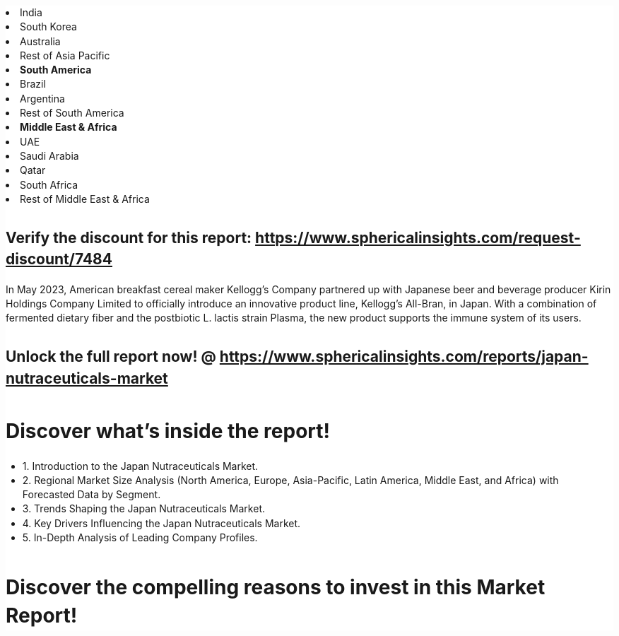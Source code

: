 <li id="d76f" class="la lb fq lc b ld ok lf lg lh ol lj lk ll om ln lo lp on lr ls lt oo lv lw lx oh oi oj bk" data-selectable-paragraph="">India</li>
<li id="4542" class="la lb fq lc b ld ok lf lg lh ol lj lk ll om ln lo lp on lr ls lt oo lv lw lx oh oi oj bk" data-selectable-paragraph="">South Korea</li>
<li id="473d" class="la lb fq lc b ld ok lf lg lh ol lj lk ll om ln lo lp on lr ls lt oo lv lw lx oh oi oj bk" data-selectable-paragraph="">Australia</li>
<li id="91f3" class="la lb fq lc b ld ok lf lg lh ol lj lk ll om ln lo lp on lr ls lt oo lv lw lx oh oi oj bk" data-selectable-paragraph="">Rest of Asia Pacific</li>
<li id="e733" class="la lb fq lc b ld ok lf lg lh ol lj lk ll om ln lo lp on lr ls lt oo lv lw lx oh oi oj bk" data-selectable-paragraph=""><strong class="lc fr">South America</strong></li>
<li id="278c" class="la lb fq lc b ld ok lf lg lh ol lj lk ll om ln lo lp on lr ls lt oo lv lw lx oh oi oj bk" data-selectable-paragraph="">Brazil</li>
<li id="7eeb" class="la lb fq lc b ld ok lf lg lh ol lj lk ll om ln lo lp on lr ls lt oo lv lw lx oh oi oj bk" data-selectable-paragraph="">Argentina</li>
<li id="20ad" class="la lb fq lc b ld ok lf lg lh ol lj lk ll om ln lo lp on lr ls lt oo lv lw lx oh oi oj bk" data-selectable-paragraph="">Rest of South America</li>
<li id="99c9" class="la lb fq lc b ld ok lf lg lh ol lj lk ll om ln lo lp on lr ls lt oo lv lw lx oh oi oj bk" data-selectable-paragraph=""><strong class="lc fr">Middle East &amp; Africa</strong></li>
<li id="9cd1" class="la lb fq lc b ld ok lf lg lh ol lj lk ll om ln lo lp on lr ls lt oo lv lw lx oh oi oj bk" data-selectable-paragraph="">UAE</li>
<li id="4fcd" class="la lb fq lc b ld ok lf lg lh ol lj lk ll om ln lo lp on lr ls lt oo lv lw lx oh oi oj bk" data-selectable-paragraph="">Saudi Arabia</li>
<li id="b275" class="la lb fq lc b ld ok lf lg lh ol lj lk ll om ln lo lp on lr ls lt oo lv lw lx oh oi oj bk" data-selectable-paragraph="">Qatar</li>
<li id="399f" class="la lb fq lc b ld ok lf lg lh ol lj lk ll om ln lo lp on lr ls lt oo lv lw lx oh oi oj bk" data-selectable-paragraph="">South Africa</li>
<li id="2175" class="la lb fq lc b ld ok lf lg lh ol lj lk ll om ln lo lp on lr ls lt oo lv lw lx oh oi oj bk" data-selectable-paragraph="">Rest of Middle East &amp; Africa</li>
</ul>
<h2 id="4d79" class="mm mn fq bf mo mp mq mr ms mt mu mv mw ll mx my mz lp na nb nc lt nd ne nf ng bk" data-selectable-paragraph="">Verify the discount for this report:&nbsp;<a class="af nm" href="https://www.sphericalinsights.com/request-discount/7484" target="_blank" rel="noopener ugc nofollow">https://www.sphericalinsights.com/request-discount/7484</a></h2>
<p id="707a" class="pw-post-body-paragraph la lb fq lc b ld nh lf lg lh ni lj lk ll nj ln lo lp nk lr ls lt nl lv lw lx fj bk" data-selectable-paragraph="">In May 2023, American breakfast cereal maker Kellogg&rsquo;s Company partnered up with Japanese beer and beverage producer Kirin Holdings Company Limited to officially introduce an innovative product line, Kellogg&rsquo;s All-Bran, in Japan. With a combination of fermented dietary fiber and the postbiotic L. lactis strain Plasma, the new product supports the immune system of its users.</p>
<h2 id="c030" class="mm mn fq bf mo mp mq mr ms mt mu mv mw ll mx my mz lp na nb nc lt nd ne nf ng bk" data-selectable-paragraph="">Unlock the full report now! @&nbsp;<a class="af nm" href="https://www.sphericalinsights.com/reports/japan-nutraceuticals-market" target="_blank" rel="noopener ugc nofollow">https://www.sphericalinsights.com/reports/japan-nutraceuticals-market</a></h2>
<h1 id="d75f" class="nn mn fq bf mo no np nq ms nr ns nt mw nu nv nw nx ny nz oa ob oc od oe of og bk" data-selectable-paragraph="">Discover what&rsquo;s inside the report!</h1>
<ul class="">
<li id="84f2" class="la lb fq lc b ld nh lf lg lh ni lj lk ll nj ln lo lp nk lr ls lt nl lv lw lx oh oi oj bk" data-selectable-paragraph="">1. Introduction to the Japan Nutraceuticals Market.</li>
<li id="18d1" class="la lb fq lc b ld ok lf lg lh ol lj lk ll om ln lo lp on lr ls lt oo lv lw lx oh oi oj bk" data-selectable-paragraph="">2. Regional Market Size Analysis (North America, Europe, Asia-Pacific, Latin America, Middle East, and Africa) with Forecasted Data by Segment.</li>
<li id="2aad" class="la lb fq lc b ld ok lf lg lh ol lj lk ll om ln lo lp on lr ls lt oo lv lw lx oh oi oj bk" data-selectable-paragraph="">3. Trends Shaping the Japan Nutraceuticals Market.</li>
<li id="2f74" class="la lb fq lc b ld ok lf lg lh ol lj lk ll om ln lo lp on lr ls lt oo lv lw lx oh oi oj bk" data-selectable-paragraph="">4. Key Drivers Influencing the Japan Nutraceuticals Market.</li>
<li id="2e10" class="la lb fq lc b ld ok lf lg lh ol lj lk ll om ln lo lp on lr ls lt oo lv lw lx oh oi oj bk" data-selectable-paragraph="">5. In-Depth Analysis of Leading Company Profiles.</li>
</ul>
<h1 id="4c5a" class="nn mn fq bf mo no np nq ms nr ns nt mw nu nv nw nx ny nz oa ob oc od oe of og bk" data-selectable-paragraph="">Discover the compelling reasons to invest in this Market Report!</h1>